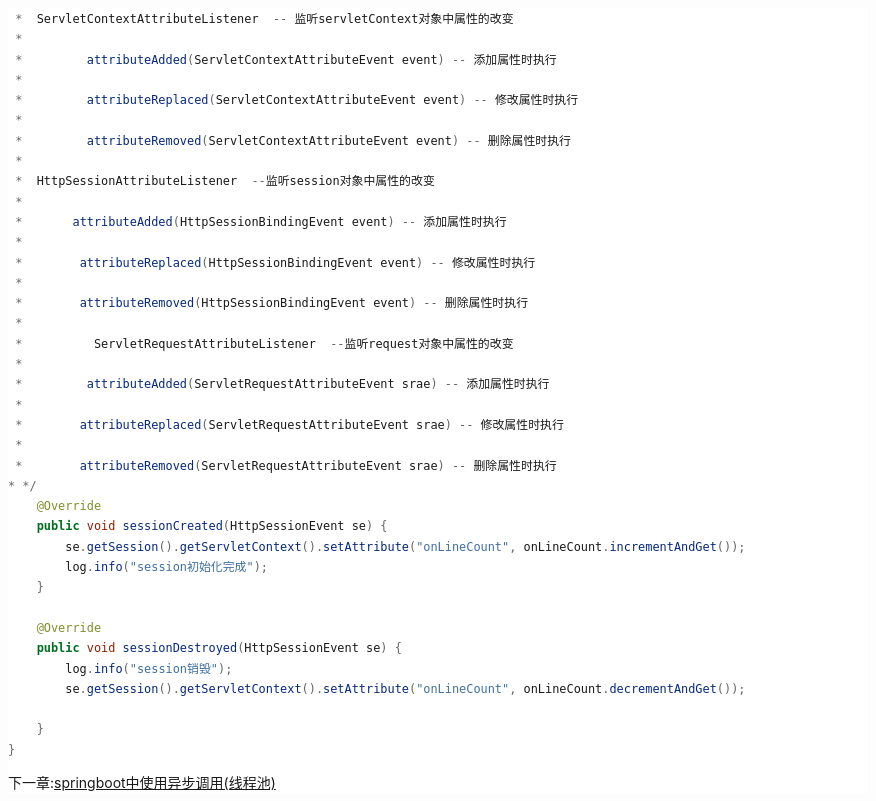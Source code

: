 ```java
 *  ServletContextAttributeListener  -- 监听servletContext对象中属性的改变
 *
 *         attributeAdded(ServletContextAttributeEvent event) -- 添加属性时执行
 *
 *         attributeReplaced(ServletContextAttributeEvent event) -- 修改属性时执行
 *
 *         attributeRemoved(ServletContextAttributeEvent event) -- 删除属性时执行
 *
 *  HttpSessionAttributeListener  --监听session对象中属性的改变
 *
 *       attributeAdded(HttpSessionBindingEvent event) -- 添加属性时执行
 *
 *        attributeReplaced(HttpSessionBindingEvent event) -- 修改属性时执行
 *
 *        attributeRemoved(HttpSessionBindingEvent event) -- 删除属性时执行
 *
 *          ServletRequestAttributeListener  --监听request对象中属性的改变
 *
 *         attributeAdded(ServletRequestAttributeEvent srae) -- 添加属性时执行
 *
 *        attributeReplaced(ServletRequestAttributeEvent srae) -- 修改属性时执行
 *
 *        attributeRemoved(ServletRequestAttributeEvent srae) -- 删除属性时执行
* */
    @Override
    public void sessionCreated(HttpSessionEvent se) {
        se.getSession().getServletContext().setAttribute("onLineCount", onLineCount.incrementAndGet());
        log.info("session初始化完成");
    }

    @Override
    public void sessionDestroyed(HttpSessionEvent se) {
        log.info("session销毁");
        se.getSession().getServletContext().setAttribute("onLineCount", onLineCount.decrementAndGet());

    }
}
```


下一章:[springboot中使用异步调用(线程池)](../async/async.md)